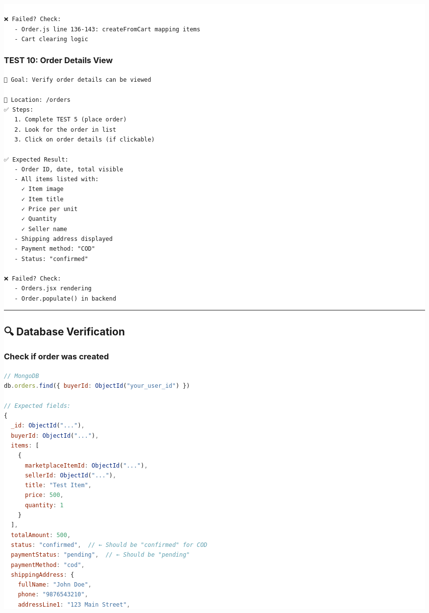 ```

❌ Failed? Check:
   - Order.js line 136-143: createFromCart mapping items
   - Cart clearing logic
```

### TEST 10: Order Details View
```
🎯 Goal: Verify order details can be viewed

📍 Location: /orders
✅ Steps:
   1. Complete TEST 5 (place order)
   2. Look for the order in list
   3. Click on order details (if clickable)

✅ Expected Result:
   - Order ID, date, total visible
   - All items listed with:
     ✓ Item image
     ✓ Item title
     ✓ Price per unit
     ✓ Quantity
     ✓ Seller name
   - Shipping address displayed
   - Payment method: "COD"
   - Status: "confirmed"

❌ Failed? Check:
   - Orders.jsx rendering
   - Order.populate() in backend
```

---

## 🔍 Database Verification

### Check if order was created
```javascript
// MongoDB
db.orders.find({ buyerId: ObjectId("your_user_id") })

// Expected fields:
{
  _id: ObjectId("..."),
  buyerId: ObjectId("..."),
  items: [
    {
      marketplaceItemId: ObjectId("..."),
      sellerId: ObjectId("..."),
      title: "Test Item",
      price: 500,
      quantity: 1
    }
  ],
  totalAmount: 500,
  status: "confirmed",  // ← Should be "confirmed" for COD
  paymentStatus: "pending",  // ← Should be "pending"
  paymentMethod: "cod",
  shippingAddress: {
    fullName: "John Doe",
    phone: "9876543210",
    addressLine1: "123 Main Street",
```